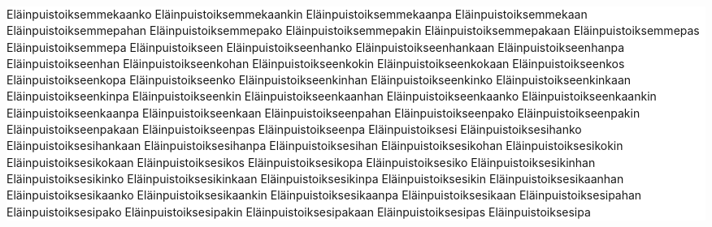 Eläinpuistoiksemmekaanko
Eläinpuistoiksemmekaankin
Eläinpuistoiksemmekaanpa
Eläinpuistoiksemmekaan
Eläinpuistoiksemmepahan
Eläinpuistoiksemmepako
Eläinpuistoiksemmepakin
Eläinpuistoiksemmepakaan
Eläinpuistoiksemmepas
Eläinpuistoiksemmepa
Eläinpuistoikseen
Eläinpuistoikseenhanko
Eläinpuistoikseenhankaan
Eläinpuistoikseenhanpa
Eläinpuistoikseenhan
Eläinpuistoikseenkohan
Eläinpuistoikseenkokin
Eläinpuistoikseenkokaan
Eläinpuistoikseenkos
Eläinpuistoikseenkopa
Eläinpuistoikseenko
Eläinpuistoikseenkinhan
Eläinpuistoikseenkinko
Eläinpuistoikseenkinkaan
Eläinpuistoikseenkinpa
Eläinpuistoikseenkin
Eläinpuistoikseenkaanhan
Eläinpuistoikseenkaanko
Eläinpuistoikseenkaankin
Eläinpuistoikseenkaanpa
Eläinpuistoikseenkaan
Eläinpuistoikseenpahan
Eläinpuistoikseenpako
Eläinpuistoikseenpakin
Eläinpuistoikseenpakaan
Eläinpuistoikseenpas
Eläinpuistoikseenpa
Eläinpuistoiksesi
Eläinpuistoiksesihanko
Eläinpuistoiksesihankaan
Eläinpuistoiksesihanpa
Eläinpuistoiksesihan
Eläinpuistoiksesikohan
Eläinpuistoiksesikokin
Eläinpuistoiksesikokaan
Eläinpuistoiksesikos
Eläinpuistoiksesikopa
Eläinpuistoiksesiko
Eläinpuistoiksesikinhan
Eläinpuistoiksesikinko
Eläinpuistoiksesikinkaan
Eläinpuistoiksesikinpa
Eläinpuistoiksesikin
Eläinpuistoiksesikaanhan
Eläinpuistoiksesikaanko
Eläinpuistoiksesikaankin
Eläinpuistoiksesikaanpa
Eläinpuistoiksesikaan
Eläinpuistoiksesipahan
Eläinpuistoiksesipako
Eläinpuistoiksesipakin
Eläinpuistoiksesipakaan
Eläinpuistoiksesipas
Eläinpuistoiksesipa
